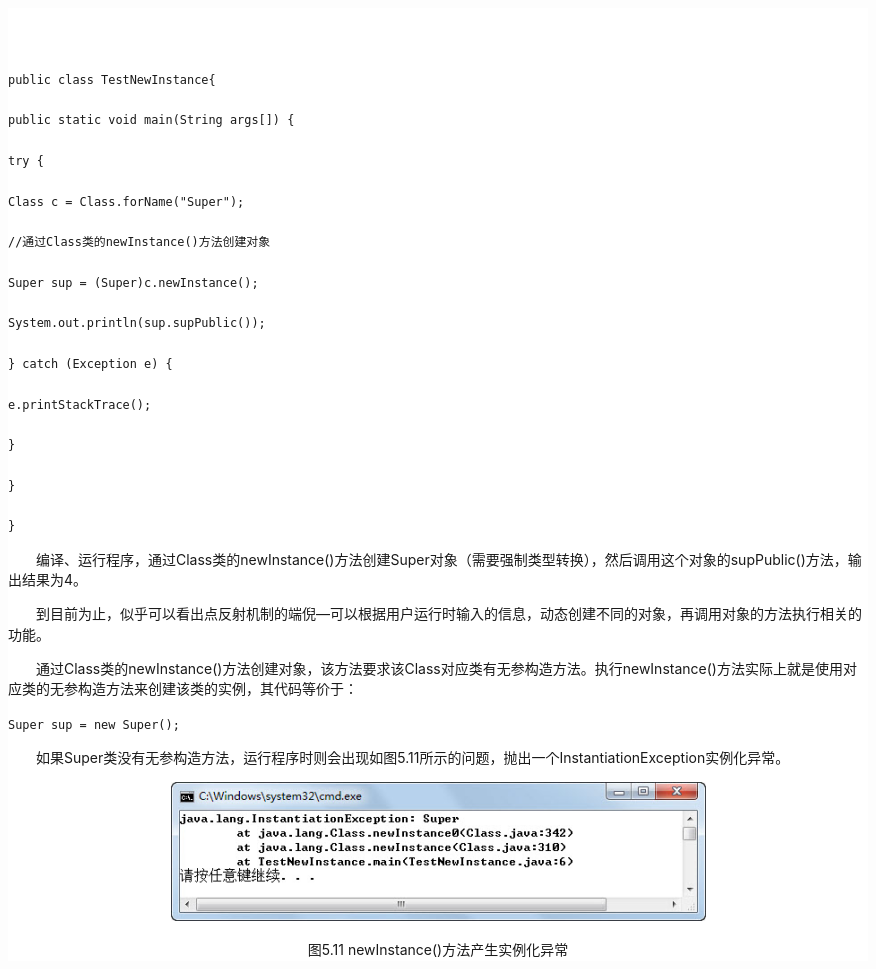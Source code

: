 ```

 

public class TestNewInstance{

public static void main(String args[]) {

try {

Class c = Class.forName("Super");

//通过Class类的newInstance()方法创建对象

Super sup = (Super)c.newInstance();

System.out.println(sup.supPublic());

} catch (Exception e) {

e.printStackTrace();

}

}

}
```


&emsp;&emsp;编译、运行程序，通过Class类的newInstance()方法创建Super对象（需要强制类型转换），然后调用这个对象的supPublic()方法，输出结果为4。

&emsp;&emsp;到目前为止，似乎可以看出点反射机制的端倪—可以根据用户运行时输入的信息，动态创建不同的对象，再调用对象的方法执行相关的功能。

&emsp;&emsp;通过Class类的newInstance()方法创建对象，该方法要求该Class对应类有无参构造方法。执行newInstance()方法实际上就是使用对应类的无参构造方法来创建该类的实例，其代码等价于：


```
Super sup = new Super();
```


&emsp;&emsp;如果Super类没有无参构造方法，运行程序时则会出现如图5.11所示的问题，抛出一个InstantiationException实例化异常。



<p align="center"><img src="../../img/d5z/tu5.11.png" /></p>  
<p align="center">图5.11  newInstance()方法产生实例化异常</p>  
